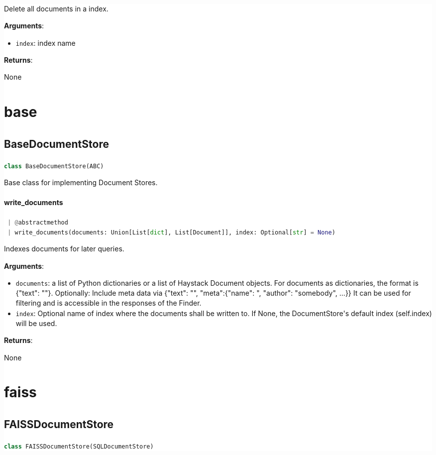 Delete all documents in a index.

**Arguments**:

- `index`: index name

**Returns**:

None

<a name="base"></a>
# base

<a name="base.BaseDocumentStore"></a>
## BaseDocumentStore

```python
class BaseDocumentStore(ABC)
```

Base class for implementing Document Stores.

<a name="base.BaseDocumentStore.write_documents"></a>
#### write\_documents

```python
 | @abstractmethod
 | write_documents(documents: Union[List[dict], List[Document]], index: Optional[str] = None)
```

Indexes documents for later queries.

**Arguments**:

- `documents`: a list of Python dictionaries or a list of Haystack Document objects.
For documents as dictionaries, the format is {"text": "<the-actual-text>"}.
Optionally: Include meta data via {"text": "<the-actual-text>",
"meta":{"name": "<some-document-name>, "author": "somebody", ...}}
It can be used for filtering and is accessible in the responses of the Finder.
- `index`: Optional name of index where the documents shall be written to.
If None, the DocumentStore's default index (self.index) will be used.

**Returns**:

None

<a name="faiss"></a>
# faiss

<a name="faiss.FAISSDocumentStore"></a>
## FAISSDocumentStore

```python
class FAISSDocumentStore(SQLDocumentStore)
```
